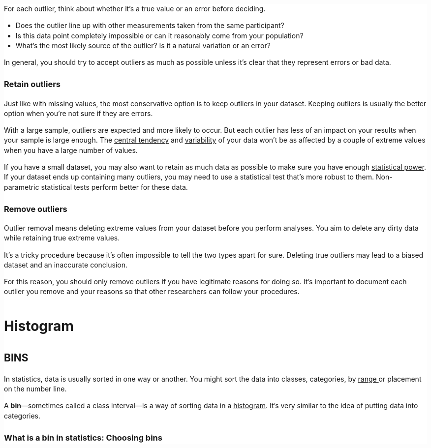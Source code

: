 For each outlier, think about whether it’s a true value or an error before deciding.

- Does the outlier line up with other measurements taken from the same participant?
- Is this data point completely impossible or can it reasonably come from your population?
- What’s the most likely source of the outlier? Is it a natural variation or an error?

In general, you should try to accept outliers as much as possible unless it’s clear that they represent errors or bad data.

### Retain outliers

Just like with missing values, the most conservative option is to keep outliers in your dataset. Keeping outliers is usually the better option when you’re not sure if they are errors.

With a large sample, outliers are expected and more likely to occur. But each outlier has less of an impact on your results when your sample is large enough. The [central tendency](https://www.scribbr.com/statistics/central-tendency/) and [variability](https://www.scribbr.com/statistics/variability/) of your data won’t be as affected by a couple of extreme values when you have a large number of values.

If you have a small dataset, you may also want to retain as much data as possible to make sure you have enough [statistical power](https://www.scribbr.com/statistics/statistical-power/). If your dataset ends up containing many outliers, you may need to use a statistical test that’s more robust to them. Non-parametric statistical tests perform better for these data.

### Remove outliers

Outlier removal means deleting extreme values from your dataset before you perform analyses. You aim to delete any dirty data while retaining true extreme values.

It’s a tricky procedure because it’s often impossible to tell the two types apart for sure. Deleting true outliers may lead to a biased dataset and an inaccurate conclusion.

For this reason, you should only remove outliers if you have legitimate reasons for doing so. It’s important to document each outlier you remove and your reasons so that other researchers can follow your procedures.





# Histogram

## **BINS**

In statistics, data is usually sorted in one way or another. You might sort the data into classes, categories, by [range ](https://www.statisticshowto.com/probability-and-statistics/statistics-definitions/range-statistics/)or placement on the number line. 

A **bin**—sometimes called a class interval—is a way of sorting data in a [histogram](https://www.statisticshowto.com/probability-and-statistics/descriptive-statistics/histogram-make-chart/). It’s very similar to the idea of putting data into categories.

### What is a bin in statistics: Choosing bins
